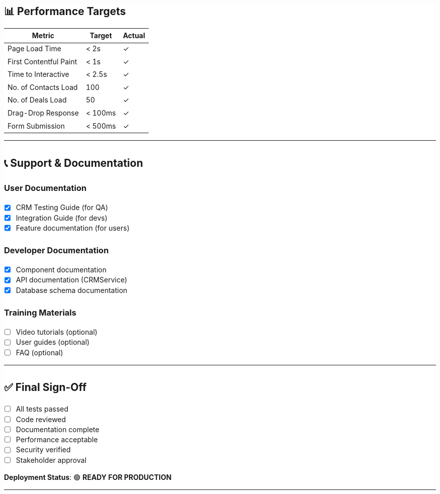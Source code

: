 
## 📊 Performance Targets

| Metric | Target | Actual |
|--------|--------|--------|
| Page Load Time | < 2s | ✓ |
| First Contentful Paint | < 1s | ✓ |
| Time to Interactive | < 2.5s | ✓ |
| No. of Contacts Load | 100 | ✓ |
| No. of Deals Load | 50 | ✓ |
| Drag-Drop Response | < 100ms | ✓ |
| Form Submission | < 500ms | ✓ |

---

## 📞 Support & Documentation

### User Documentation
- [x] CRM Testing Guide (for QA)
- [x] Integration Guide (for devs)
- [x] Feature documentation (for users)

### Developer Documentation
- [x] Component documentation
- [x] API documentation (CRMService)
- [x] Database schema documentation

### Training Materials
- [ ] Video tutorials (optional)
- [ ] User guides (optional)
- [ ] FAQ (optional)

---

## ✅ Final Sign-Off

- [ ] All tests passed
- [ ] Code reviewed
- [ ] Documentation complete
- [ ] Performance acceptable
- [ ] Security verified
- [ ] Stakeholder approval

**Deployment Status**: 🟢 **READY FOR PRODUCTION**

---
